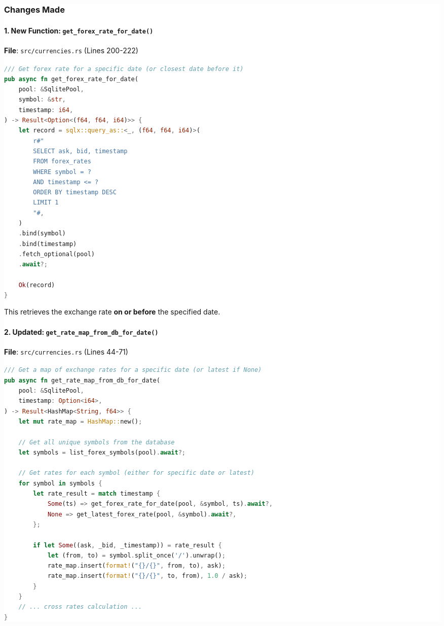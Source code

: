 ### Changes Made

#### 1. New Function: `get_forex_rate_for_date()`

**File**: `src/currencies.rs` (Lines 200-222)

```rust
/// Get forex rate for a specific date (or closest date before it)
pub async fn get_forex_rate_for_date(
    pool: &SqlitePool,
    symbol: &str,
    timestamp: i64,
) -> Result<Option<(f64, f64, i64)>> {
    let record = sqlx::query_as::<_, (f64, f64, i64)>(
        r#"
        SELECT ask, bid, timestamp
        FROM forex_rates
        WHERE symbol = ?
        AND timestamp <= ?
        ORDER BY timestamp DESC
        LIMIT 1
        "#,
    )
    .bind(symbol)
    .bind(timestamp)
    .fetch_optional(pool)
    .await?;

    Ok(record)
}
```

This retrieves the exchange rate **on or before** the specified date.

#### 2. Updated: `get_rate_map_from_db_for_date()`

**File**: `src/currencies.rs` (Lines 44-71)

```rust
/// Get a map of exchange rates for a specific date (or latest if None)
pub async fn get_rate_map_from_db_for_date(
    pool: &SqlitePool,
    timestamp: Option<i64>,
) -> Result<HashMap<String, f64>> {
    let mut rate_map = HashMap::new();

    // Get all unique symbols from the database
    let symbols = list_forex_symbols(pool).await?;

    // Get rates for each symbol (either for specific date or latest)
    for symbol in symbols {
        let rate_result = match timestamp {
            Some(ts) => get_forex_rate_for_date(pool, &symbol, ts).await?,
            None => get_latest_forex_rate(pool, &symbol).await?,
        };

        if let Some((ask, _bid, _timestamp)) = rate_result {
            let (from, to) = symbol.split_once('/').unwrap();
            rate_map.insert(format!("{}/{}", from, to), ask);
            rate_map.insert(format!("{}/{}", to, from), 1.0 / ask);
        }
    }
    // ... cross rates calculation ...
}
```
